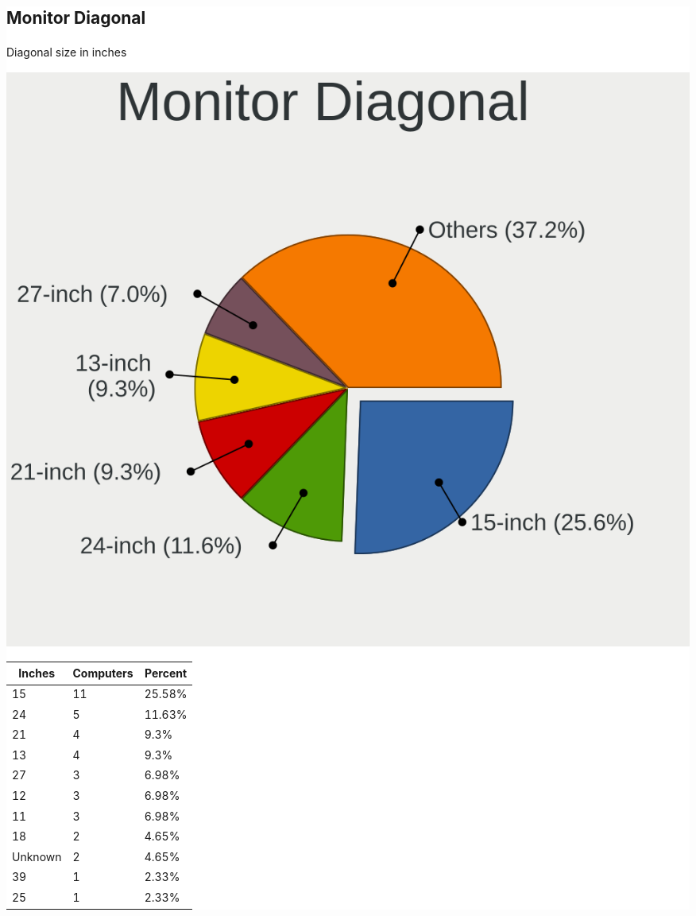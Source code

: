 Monitor Diagonal
----------------

Diagonal size in inches

![Monitor Diagonal](./images/pie_chart_bsd/mon_diagonal.svg)


| Inches  | Computers | Percent |
|---------|-----------|---------|
| 15      | 11        | 25.58%  |
| 24      | 5         | 11.63%  |
| 21      | 4         | 9.3%    |
| 13      | 4         | 9.3%    |
| 27      | 3         | 6.98%   |
| 12      | 3         | 6.98%   |
| 11      | 3         | 6.98%   |
| 18      | 2         | 4.65%   |
| Unknown | 2         | 4.65%   |
| 39      | 1         | 2.33%   |
| 25      | 1         | 2.33%   |